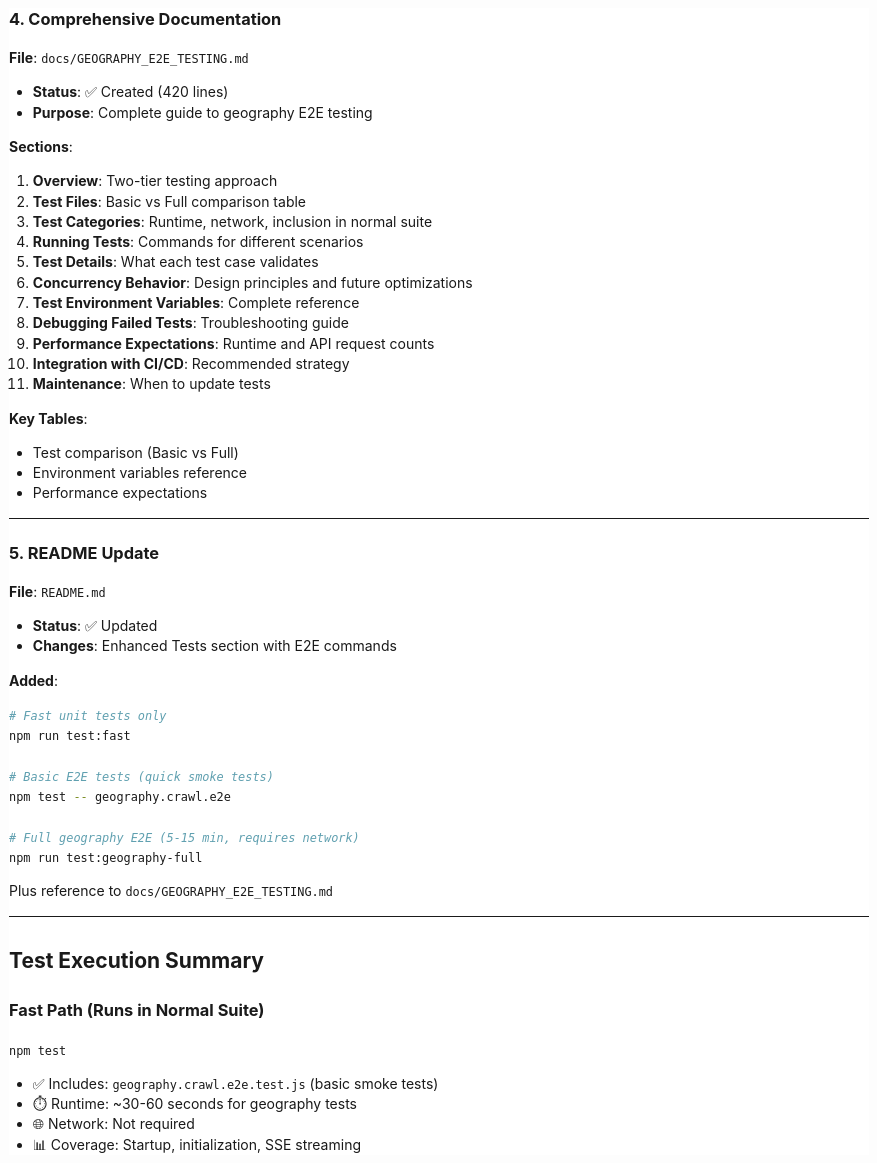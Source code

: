 
### 4. Comprehensive Documentation
**File**: `docs/GEOGRAPHY_E2E_TESTING.md`
- **Status**: ✅ Created (420 lines)
- **Purpose**: Complete guide to geography E2E testing

**Sections**:
1. **Overview**: Two-tier testing approach
2. **Test Files**: Basic vs Full comparison table
3. **Test Categories**: Runtime, network, inclusion in normal suite
4. **Running Tests**: Commands for different scenarios
5. **Test Details**: What each test case validates
6. **Concurrency Behavior**: Design principles and future optimizations
7. **Test Environment Variables**: Complete reference
8. **Debugging Failed Tests**: Troubleshooting guide
9. **Performance Expectations**: Runtime and API request counts
10. **Integration with CI/CD**: Recommended strategy
11. **Maintenance**: When to update tests

**Key Tables**:
- Test comparison (Basic vs Full)
- Environment variables reference
- Performance expectations

---

### 5. README Update
**File**: `README.md`
- **Status**: ✅ Updated
- **Changes**: Enhanced Tests section with E2E commands

**Added**:
```bash
# Fast unit tests only
npm run test:fast

# Basic E2E tests (quick smoke tests)
npm test -- geography.crawl.e2e

# Full geography E2E (5-15 min, requires network)
npm run test:geography-full
```

Plus reference to `docs/GEOGRAPHY_E2E_TESTING.md`

---

## Test Execution Summary

### Fast Path (Runs in Normal Suite)
```bash
npm test
```
- ✅ Includes: `geography.crawl.e2e.test.js` (basic smoke tests)
- ⏱️ Runtime: ~30-60 seconds for geography tests
- 🌐 Network: Not required
- 📊 Coverage: Startup, initialization, SSE streaming
